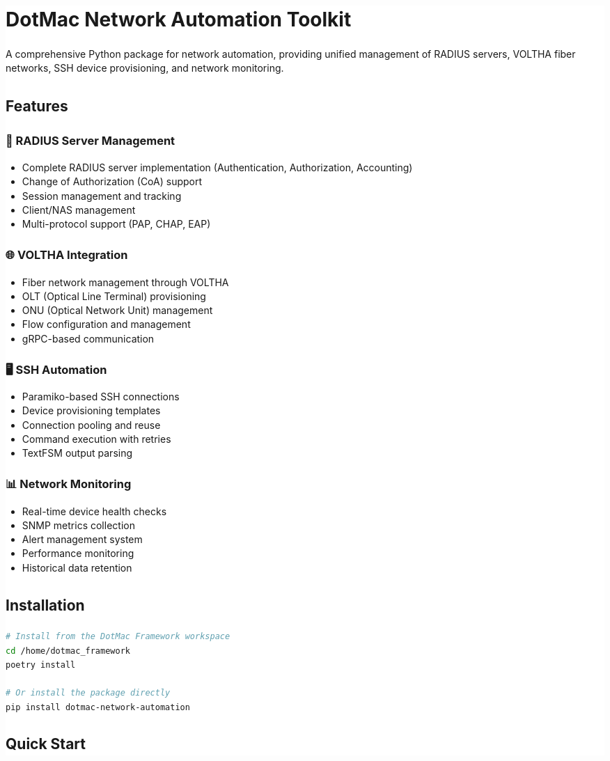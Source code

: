 # DotMac Network Automation Toolkit

A comprehensive Python package for network automation, providing unified management of RADIUS servers, VOLTHA fiber networks, SSH device provisioning, and network monitoring.

## Features

### 🔐 RADIUS Server Management

- Complete RADIUS server implementation (Authentication, Authorization, Accounting)
- Change of Authorization (CoA) support
- Session management and tracking
- Client/NAS management
- Multi-protocol support (PAP, CHAP, EAP)

### 🌐 VOLTHA Integration

- Fiber network management through VOLTHA
- OLT (Optical Line Terminal) provisioning
- ONU (Optical Network Unit) management
- Flow configuration and management
- gRPC-based communication

### 🖥️ SSH Automation

- Paramiko-based SSH connections
- Device provisioning templates
- Connection pooling and reuse
- Command execution with retries
- TextFSM output parsing

### 📊 Network Monitoring

- Real-time device health checks
- SNMP metrics collection
- Alert management system
- Performance monitoring
- Historical data retention

## Installation

```bash
# Install from the DotMac Framework workspace
cd /home/dotmac_framework
poetry install

# Or install the package directly
pip install dotmac-network-automation
```

## Quick Start
